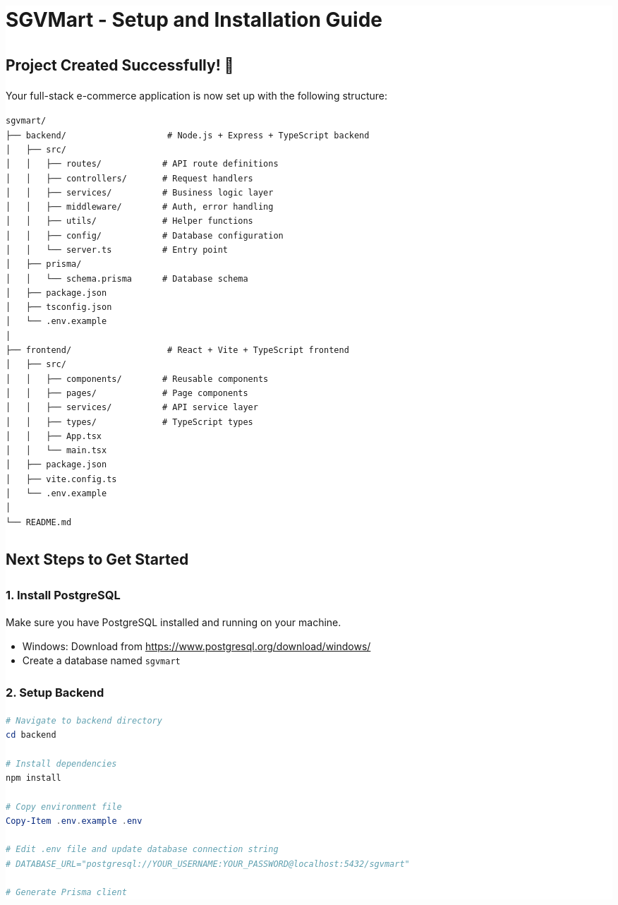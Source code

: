 # SGVMart - Setup and Installation Guide

## Project Created Successfully! 🎉

Your full-stack e-commerce application is now set up with the following structure:

```
sgvmart/
├── backend/                    # Node.js + Express + TypeScript backend
│   ├── src/
│   │   ├── routes/            # API route definitions
│   │   ├── controllers/       # Request handlers
│   │   ├── services/          # Business logic layer
│   │   ├── middleware/        # Auth, error handling
│   │   ├── utils/             # Helper functions
│   │   ├── config/            # Database configuration
│   │   └── server.ts          # Entry point
│   ├── prisma/
│   │   └── schema.prisma      # Database schema
│   ├── package.json
│   ├── tsconfig.json
│   └── .env.example
│
├── frontend/                   # React + Vite + TypeScript frontend
│   ├── src/
│   │   ├── components/        # Reusable components
│   │   ├── pages/             # Page components
│   │   ├── services/          # API service layer
│   │   ├── types/             # TypeScript types
│   │   ├── App.tsx
│   │   └── main.tsx
│   ├── package.json
│   ├── vite.config.ts
│   └── .env.example
│
└── README.md

```

## Next Steps to Get Started

### 1. Install PostgreSQL
Make sure you have PostgreSQL installed and running on your machine.
- Windows: Download from https://www.postgresql.org/download/windows/
- Create a database named `sgvmart`

### 2. Setup Backend

```powershell
# Navigate to backend directory
cd backend

# Install dependencies
npm install

# Copy environment file
Copy-Item .env.example .env

# Edit .env file and update database connection string
# DATABASE_URL="postgresql://YOUR_USERNAME:YOUR_PASSWORD@localhost:5432/sgvmart"

# Generate Prisma client
```
